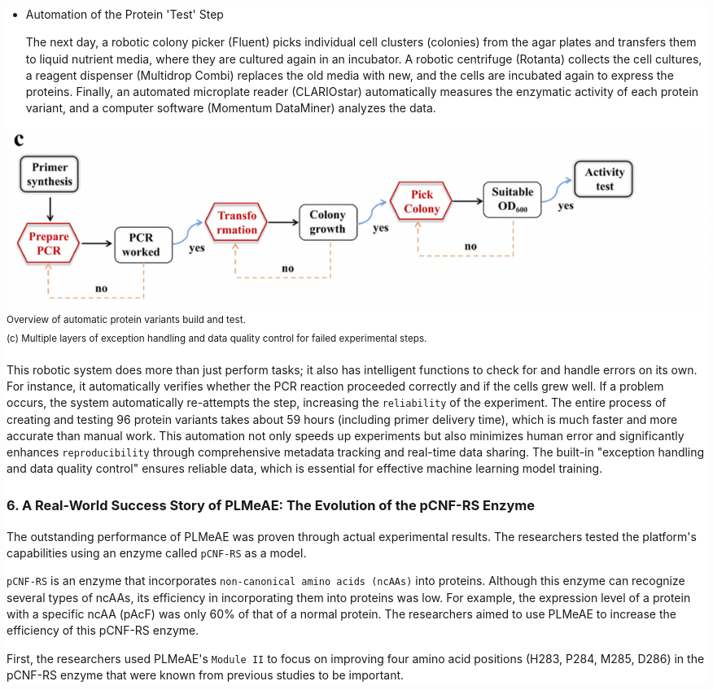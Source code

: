 - Automation of the Protein 'Test' Step
    
    The next day, a robotic colony picker (Fluent) picks individual cell clusters (colonies) from the agar plates and transfers them to liquid nutrient media, where they are cultured again in an incubator. A robotic centrifuge (Rotanta) collects the cell cultures, a reagent dispenser (Multidrop Combi) replaces the old media with new, and the cells are incubated again to express the proteins. Finally, an automated microplate reader (CLARIOstar) automatically measures the enzymatic activity of each protein variant, and a computer software (Momentum DataMiner) analyzes the data.
    


![](/resources/16b6c69b385169da88f2abdd39748506.png)
<sup>Overview of automatic protein variants build and test. <br>(c) Multiple layers of exception handling and data quality control for failed experimental steps.</sup>


This robotic system does more than just perform tasks; it also has intelligent functions to check for and handle errors on its own. For instance, it automatically verifies whether the PCR reaction proceeded correctly and if the cells grew well. If a problem occurs, the system automatically re-attempts the step, increasing the `reliability` of the experiment. The entire process of creating and testing 96 protein variants takes about 59 hours (including primer delivery time), which is much faster and more accurate than manual work. This automation not only speeds up experiments but also minimizes human error and significantly enhances `reproducibility` through comprehensive metadata tracking and real-time data sharing. The built-in "exception handling and data quality control" ensures reliable data, which is essential for effective machine learning model training.

### 6. A Real-World Success Story of PLMeAE: The Evolution of the pCNF-RS Enzyme

The outstanding performance of PLMeAE was proven through actual experimental results. The researchers tested the platform's capabilities using an enzyme called `pCNF-RS` as a model.

`pCNF-RS` is an enzyme that incorporates `non-canonical amino acids (ncAAs)` into proteins. Although this enzyme can recognize several types of ncAAs, its efficiency in incorporating them into proteins was low. For example, the expression level of a protein with a specific ncAA (pAcF) was only 60% of that of a normal protein. The researchers aimed to use PLMeAE to increase the efficiency of this pCNF-RS enzyme.

First, the researchers used PLMeAE's `Module II` to focus on improving four amino acid positions (H283, P284, M285, D286) in the pCNF-RS enzyme that were known from previous studies to be important.

